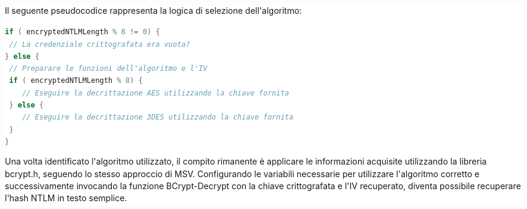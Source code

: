 Il seguente pseudocodice rappresenta la logica di selezione dell'algoritmo:

```c
if ( encryptedNTLMLength % 8 != 0) {
 // La credenziale crittografata era vuota?
} else {
 // Preparare le funzioni dell'algoritmo e l'IV
 if ( encryptedNTLMLength % 8) {
    // Eseguire la decrittazione AES utilizzando la chiave fornita
 } else {
    // Eseguire la decrittazione 3DES utilizzando la chiave fornita
 }
}
```

Una volta identificato l'algoritmo utilizzato, il compito rimanente è applicare le informazioni acquisite utilizzando la libreria bcrypt.h, seguendo lo stesso approccio di MSV. Configurando le variabili necessarie per utilizzare l'algoritmo corretto e successivamente invocando la funzione BCrypt-Decrypt con la chiave crittografata e l'IV recuperato, diventa possibile recuperare l'hash NTLM in testo semplice.